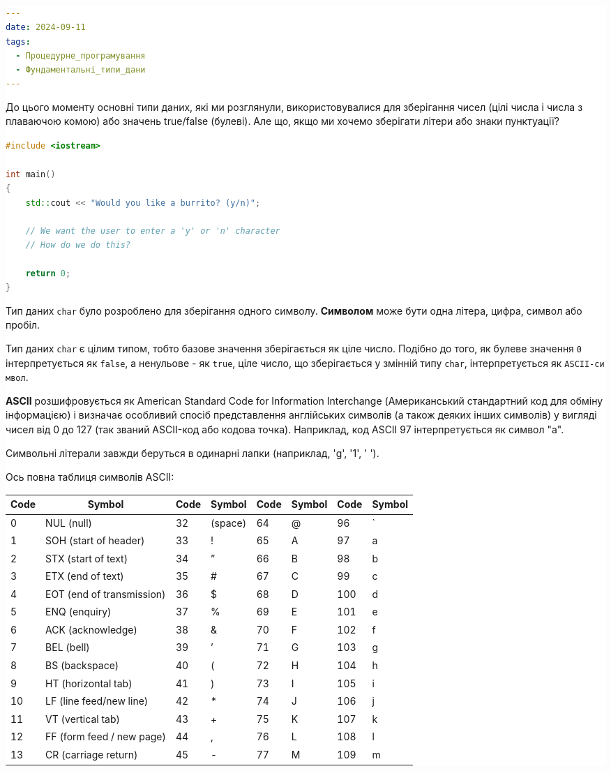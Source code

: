 ```yaml
---
date: 2024-09-11
tags:
  - Процедурне_програмування
  - Фундаментальні_типи_дани
---
```

До цього моменту основні типи даних, які ми розглянули, використовувалися для зберігання чисел (цілі числа і числа з плаваючою комою) або значень true/false (булеві). Але що, якщо ми хочемо зберігати літери або знаки пунктуації?
```cpp
#include <iostream>

int main()
{
    std::cout << "Would you like a burrito? (y/n)";

    // We want the user to enter a 'y' or 'n' character
    // How do we do this?

    return 0;
}
```
Тип даних `char` було розроблено для зберігання одного символу. **Символом** може бути одна літера, цифра, символ або пробіл.

Тип даних `char` є цілим типом, тобто базове значення зберігається як ціле число. Подібно до того, як булеве значення `0` інтерпретується як `false`, а ненульове - як `true`, ціле число, що зберігається у змінній типу `char`, інтерпретується як `ASCII-символ`.

**ASCII** розшифровується як American Standard Code for Information Interchange (Американський стандартний код для обміну інформацією) і визначає особливий спосіб представлення англійських символів (а також деяких інших символів) у вигляді чисел від 0 до 127 (так званий ASCII-код або кодова точка). Наприклад, код ASCII 97 інтерпретується як символ "a".

Символьні літерали завжди беруться в одинарні лапки (наприклад, 'g', '1', ' ').

Ось повна таблиця символів ASCII:

|Code|Symbol|Code|Symbol|Code|Symbol|Code|Symbol|
|---|---|---|---|---|---|---|---|
|0|NUL (null)|32|(space)|64|@|96|`|
|1|SOH (start of header)|33|!|65|A|97|a|
|2|STX (start of text)|34|”|66|B|98|b|
|3|ETX (end of text)|35|#|67|C|99|c|
|4|EOT (end of transmission)|36|$|68|D|100|d|
|5|ENQ (enquiry)|37|%|69|E|101|e|
|6|ACK (acknowledge)|38|&|70|F|102|f|
|7|BEL (bell)|39|’|71|G|103|g|
|8|BS (backspace)|40|(|72|H|104|h|
|9|HT (horizontal tab)|41|)|73|I|105|i|
|10|LF (line feed/new line)|42|*|74|J|106|j|
|11|VT (vertical tab)|43|+|75|K|107|k|
|12|FF (form feed / new page)|44|,|76|L|108|l|
|13|CR (carriage return)|45|-|77|M|109|m|